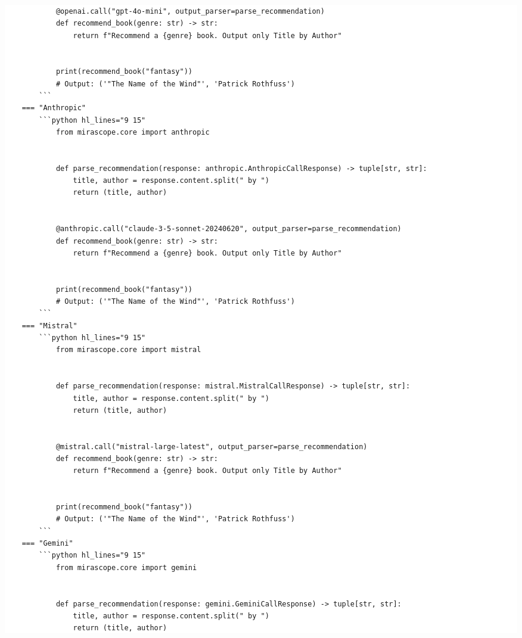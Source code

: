                 @openai.call("gpt-4o-mini", output_parser=parse_recommendation)
                def recommend_book(genre: str) -> str:
                    return f"Recommend a {genre} book. Output only Title by Author"


                print(recommend_book("fantasy"))
                # Output: ('"The Name of the Wind"', 'Patrick Rothfuss')
            ```
        === "Anthropic"
            ```python hl_lines="9 15"
                from mirascope.core import anthropic


                def parse_recommendation(response: anthropic.AnthropicCallResponse) -> tuple[str, str]:
                    title, author = response.content.split(" by ")
                    return (title, author)


                @anthropic.call("claude-3-5-sonnet-20240620", output_parser=parse_recommendation)
                def recommend_book(genre: str) -> str:
                    return f"Recommend a {genre} book. Output only Title by Author"


                print(recommend_book("fantasy"))
                # Output: ('"The Name of the Wind"', 'Patrick Rothfuss')
            ```
        === "Mistral"
            ```python hl_lines="9 15"
                from mirascope.core import mistral


                def parse_recommendation(response: mistral.MistralCallResponse) -> tuple[str, str]:
                    title, author = response.content.split(" by ")
                    return (title, author)


                @mistral.call("mistral-large-latest", output_parser=parse_recommendation)
                def recommend_book(genre: str) -> str:
                    return f"Recommend a {genre} book. Output only Title by Author"


                print(recommend_book("fantasy"))
                # Output: ('"The Name of the Wind"', 'Patrick Rothfuss')
            ```
        === "Gemini"
            ```python hl_lines="9 15"
                from mirascope.core import gemini


                def parse_recommendation(response: gemini.GeminiCallResponse) -> tuple[str, str]:
                    title, author = response.content.split(" by ")
                    return (title, author)

